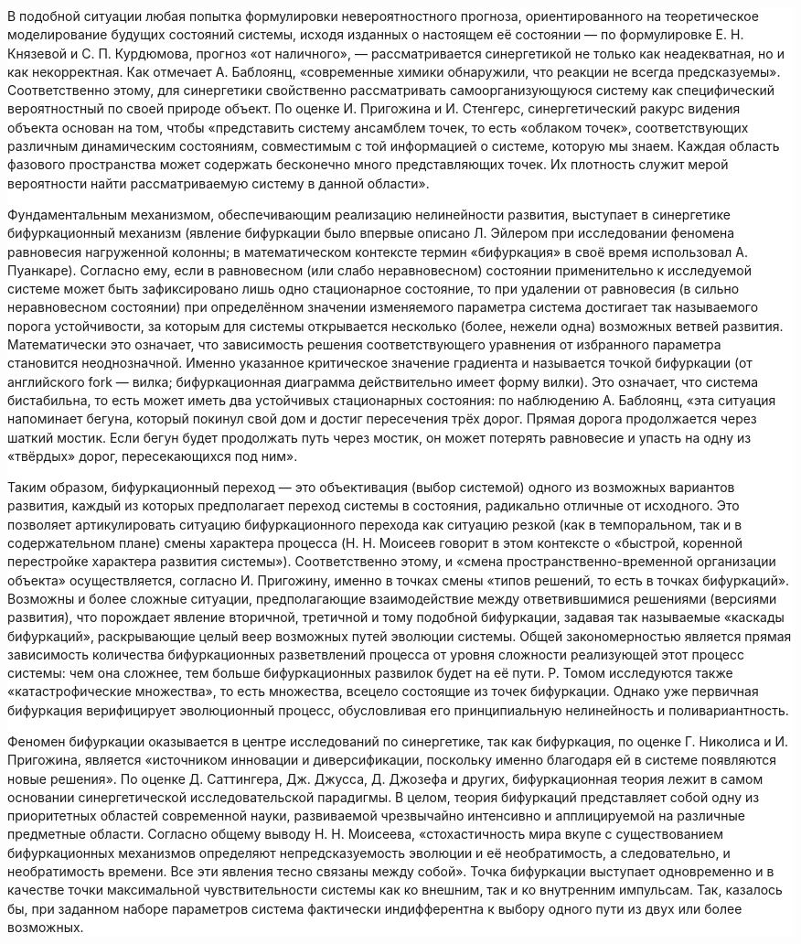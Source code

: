 В подобной ситуации любая попытка формулировки невероятностного прогноза, ориентированного на теоретическое моделирование будущих состояний системы, исходя изданных о настоящем её состоянии — по формулировке Е. Н. Князевой и С. П. Курдюмова, прогноз «от наличного», — рассматривается синергетикой не только как неадекватная, но и как некорректная. Как отмечает А. Баблоянц, «современные химики обнаружили, что реакции не всегда предсказуемы». Соответственно этому, для синергетики свойственно рассматривать самоорганизующуюся систему как специфический вероятностный по своей природе объект. По оценке И. Пригожина и И. Стенгерс, синергетический ракурс видения объекта основан на том, чтобы «представить систему ансамблем точек, то есть «облаком точек», соответствующих различным динамическим состояниям, совместимым с той информацией о системе, которую мы знаем. Каждая область фазового пространства может содержать бесконечно много представляющих точек. Их плотность служит мерой вероятности найти рассматриваемую систему в данной области».

Фундаментальным механизмом, обеспечивающим реализацию нелинейности развития, выступает в синергетике бифуркационный механизм (явление бифуркации было впервые описано Л. Эйлером при исследовании феномена равновесия нагруженной колонны; в математическом контексте термин «бифуркация» в своё время использовал А. Пуанкаре). Согласно ему, если в равновесном (или слабо неравновесном) состоянии применительно к исследуемой системе может быть зафиксировано лишь одно стационарное состояние, то при удалении от равновесия (в сильно неравновесном состоянии) при определённом значении изменяемого параметра система достигает так называемого порога устойчивости, за которым для системы открывается несколько (более, нежели одна) возможных ветвей развития. Математически это означает, что зависимость решения соответствующего уравнения от избранного параметра становится неоднозначной. Именно указанное критическое значение градиента и называется точкой бифуркации (от английского fork — вилка; бифуркационная диаграмма действительно имеет форму вилки). Это означает, что система бистабильна, то есть может иметь два устойчивых стационарных состояния: по наблюдению А. Баблоянц, «эта ситуация напоминает бегуна, который покинул свой дом и достиг пересечения трёх дорог. Прямая дорога продолжается через шаткий мостик. Если бегун будет продолжать путь через мостик, он может потерять равновесие и упасть на одну из «твёрдых» дорог, пересекающихся под ним».

Таким образом, бифуркационный переход — это объективация (выбор системой) одного из возможных вариантов развития, каждый из которых предполагает переход системы в состояния, радикально отличные от исходного. Это позволяет артикулировать ситуацию бифуркационного перехода как ситуацию резкой (как в темпоральном, так и в содержательном плане) смены характера процесса (H. H. Моисеев говорит в этом контексте о «быстрой, коренной перестройке характера развития системы»). Соответственно этому, и «смена пространственно-временной организации объекта» осуществляется, согласно И. Пригожину, именно в точках смены «типов решений, то есть в точках бифуркаций». Возможны и более сложные ситуации, предполагающие взаимодействие между ответвившимися решениями (версиями развития), что порождает явление вторичной, третичной и тому подобной бифуркации, задавая так называемые «каскады бифуркаций», раскрывающие целый веер возможных путей эволюции системы. Общей закономерностью является прямая зависимость количества бифуркационных разветвлений процесса от уровня сложности реализующей этот процесс системы: чем она сложнее, тем больше бифуркационных развилок будет на её пути. Р. Томом исследуются также «катастрофические множества», то есть множества, всецело состоящие из точек бифуркации. Однако уже первичная бифуркация верифицирует эволюционный процесс, обусловливая его принципиальную нелинейность и поливариантность.

Феномен бифуркации оказывается в центре исследований по синергетике, так как бифуркация, по оценке Г. Николиса и И. Пригожина, является «источником инновации и диверсификации, поскольку именно благодаря ей в системе появляются новые решения». По оценке Д. Саттингера, Дж. Джусса, Д. Джозефа и других, бифуркационная теория лежит в самом основании синергетической исследовательской парадигмы. В целом, теория бифуркаций представляет собой одну из приоритетных областей современной науки, развиваемой чрезвычайно интенсивно и апплицируемой на различные предметные области. Согласно общему выводу H. H. Моисеева, «стохастичность мира вкупе с существованием бифуркационных механизмов определяют непредсказуемость эволюции и её необратимость, а следовательно, и необратимость времени. Все эти явления тесно связаны между собой». Точка бифуркации выступает одновременно и в качестве точки максимальной чувствительности системы как ко внешним, так и ко внутренним импульсам. Так, казалось бы, при заданном наборе параметров система фактически индифферентна к выбору одного пути из двух или более возможных.
